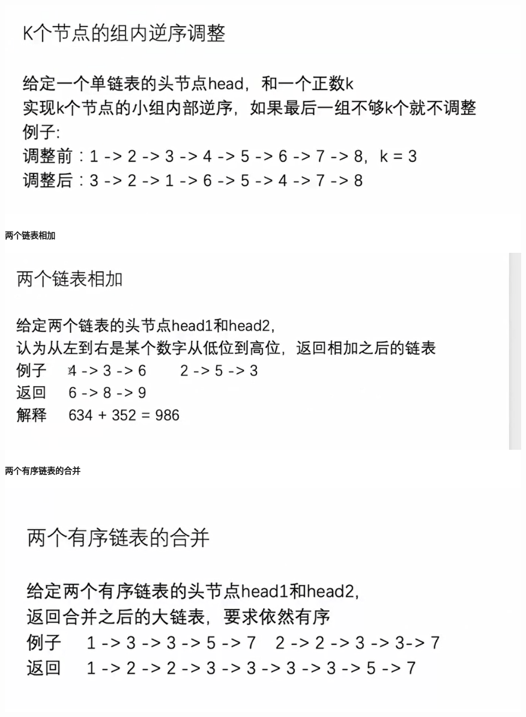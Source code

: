 ![img_3.png](img_3.png) 

#### 两个链表相加
![img_4.png](img_4.png)

#### 两个有序链表的合并
![img_5.png](img_5.png)
